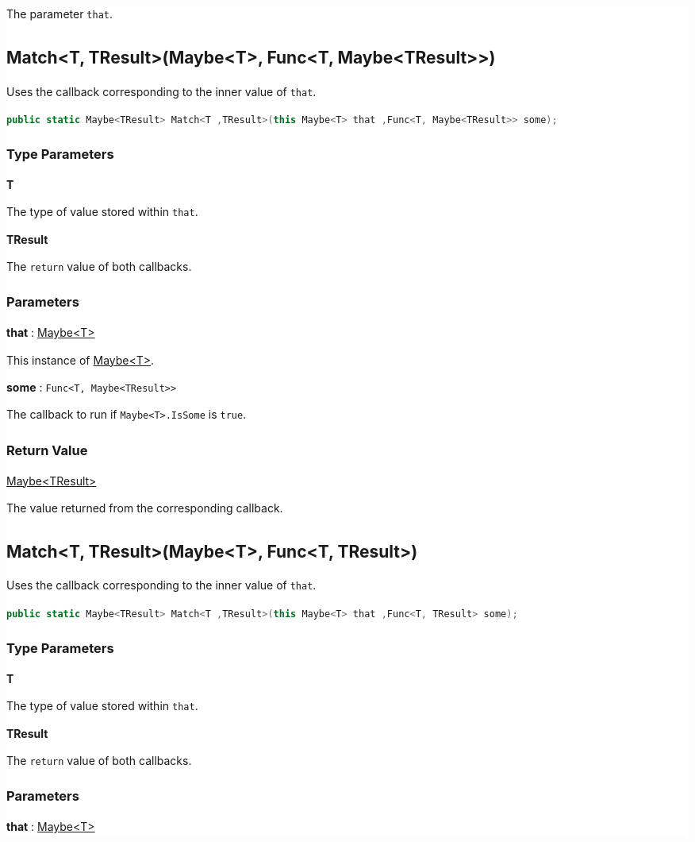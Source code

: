 The parameter `that`\.

## Match\<T, TResult\>\(Maybe\<T\>, Func\<T, Maybe\<TResult\>\>\)

Uses the callback corresponding to the inner value of `that`\.

```csharp
public static Maybe<TResult> Match<T ,TResult>(this Maybe<T> that ,Func<T, Maybe<TResult>> some);
```

### Type Parameters

__T__

The type of value stored within `that`\.

__TResult__

The `return` value of both callbacks\.

### Parameters

__that__ : [Maybe\<T\>](../../../wawa.Optionals/wawa.Optionals/Maybe\`1.md)

This instance of [Maybe\<T\>](../../../wawa.Optionals/wawa.Optionals/Maybe\`1.md)\.

__some__ : `Func<T, Maybe<TResult>>`

The callback to run if `Maybe<T>.IsSome` is `true`\.

### Return Value

[Maybe\<TResult\>](../../../wawa.Optionals/wawa.Optionals/Maybe\`1.md)

The value returned from the corresponding callback\.

## Match\<T, TResult\>\(Maybe\<T\>, Func\<T, TResult\>\)

Uses the callback corresponding to the inner value of `that`\.

```csharp
public static Maybe<TResult> Match<T ,TResult>(this Maybe<T> that ,Func<T, TResult> some);
```

### Type Parameters

__T__

The type of value stored within `that`\.

__TResult__

The `return` value of both callbacks\.

### Parameters

__that__ : [Maybe\<T\>](../../../wawa.Optionals/wawa.Optionals/Maybe\`1.md)
